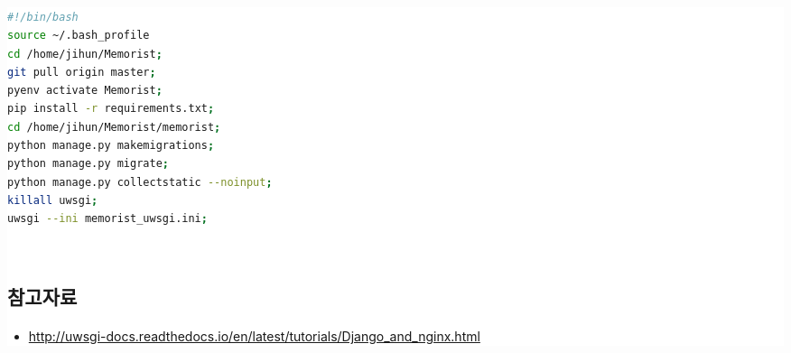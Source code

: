 ```bash
#!/bin/bash
source ~/.bash_profile
cd /home/jihun/Memorist;
git pull origin master;
pyenv activate Memorist;
pip install -r requirements.txt;
cd /home/jihun/Memorist/memorist;
python manage.py makemigrations;
python manage.py migrate;
python manage.py collectstatic --noinput;
killall uwsgi;
uwsgi --ini memorist_uwsgi.ini;
```

<br/>

## 참고자료   

- <http://uwsgi-docs.readthedocs.io/en/latest/tutorials/Django_and_nginx.html>  
